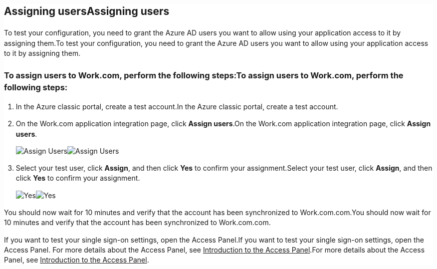 ## <a name="assigning-users"></a><span data-ttu-id="19fe4-216">Assigning users</span><span class="sxs-lookup"><span data-stu-id="19fe4-216">Assigning users</span></span>
<span data-ttu-id="19fe4-217">To test your configuration, you need to grant the Azure AD users you want to allow using your application access to it by assigning them.</span><span class="sxs-lookup"><span data-stu-id="19fe4-217">To test your configuration, you need to grant the Azure AD users you want to allow using your application access to it by assigning them.</span></span>

### <a name="to-assign-users-to-workcom-perform-the-following-steps"></a><span data-ttu-id="19fe4-218">To assign users to Work.com, perform the following steps:</span><span class="sxs-lookup"><span data-stu-id="19fe4-218">To assign users to Work.com, perform the following steps:</span></span>
1. <span data-ttu-id="19fe4-219">In the Azure classic portal, create a test account.</span><span class="sxs-lookup"><span data-stu-id="19fe4-219">In the Azure classic portal, create a test account.</span></span>

2. <span data-ttu-id="19fe4-220">On the Work.com application integration page, click **Assign users**.</span><span class="sxs-lookup"><span data-stu-id="19fe4-220">On the Work.com application integration page, click **Assign users**.</span></span>
   
    <span data-ttu-id="19fe4-221">![Assign Users](https://docstestmedia1.blob.core.windows.net/azure-media/articles/active-directory/media/active-directory-saas-work-com-tutorial/IC794119.png "Assign Users")</span><span class="sxs-lookup"><span data-stu-id="19fe4-221">![Assign Users](https://docstestmedia1.blob.core.windows.net/azure-media/articles/active-directory/media/active-directory-saas-work-com-tutorial/IC794119.png "Assign Users")</span></span>

3. <span data-ttu-id="19fe4-222">Select your test user, click **Assign**, and then click **Yes** to confirm your assignment.</span><span class="sxs-lookup"><span data-stu-id="19fe4-222">Select your test user, click **Assign**, and then click **Yes** to confirm your assignment.</span></span>
   
    <span data-ttu-id="19fe4-223">![Yes](https://docstestmedia1.blob.core.windows.net/azure-media/articles/active-directory/media/active-directory-saas-work-com-tutorial/IC767830.png "Yes")</span><span class="sxs-lookup"><span data-stu-id="19fe4-223">![Yes](https://docstestmedia1.blob.core.windows.net/azure-media/articles/active-directory/media/active-directory-saas-work-com-tutorial/IC767830.png "Yes")</span></span>

<span data-ttu-id="19fe4-224">You should now wait for 10 minutes and verify that the account has been synchronized to Work.com.com.</span><span class="sxs-lookup"><span data-stu-id="19fe4-224">You should now wait for 10 minutes and verify that the account has been synchronized to Work.com.com.</span></span>

<span data-ttu-id="19fe4-225">If you want to test your single sign-on settings, open the Access Panel.</span><span class="sxs-lookup"><span data-stu-id="19fe4-225">If you want to test your single sign-on settings, open the Access Panel.</span></span> <span data-ttu-id="19fe4-226">For more details about the Access Panel, see [Introduction to the Access Panel](active-directory-saas-access-panel-introduction.md).</span><span class="sxs-lookup"><span data-stu-id="19fe4-226">For more details about the Access Panel, see [Introduction to the Access Panel](active-directory-saas-access-panel-introduction.md).</span></span>





























